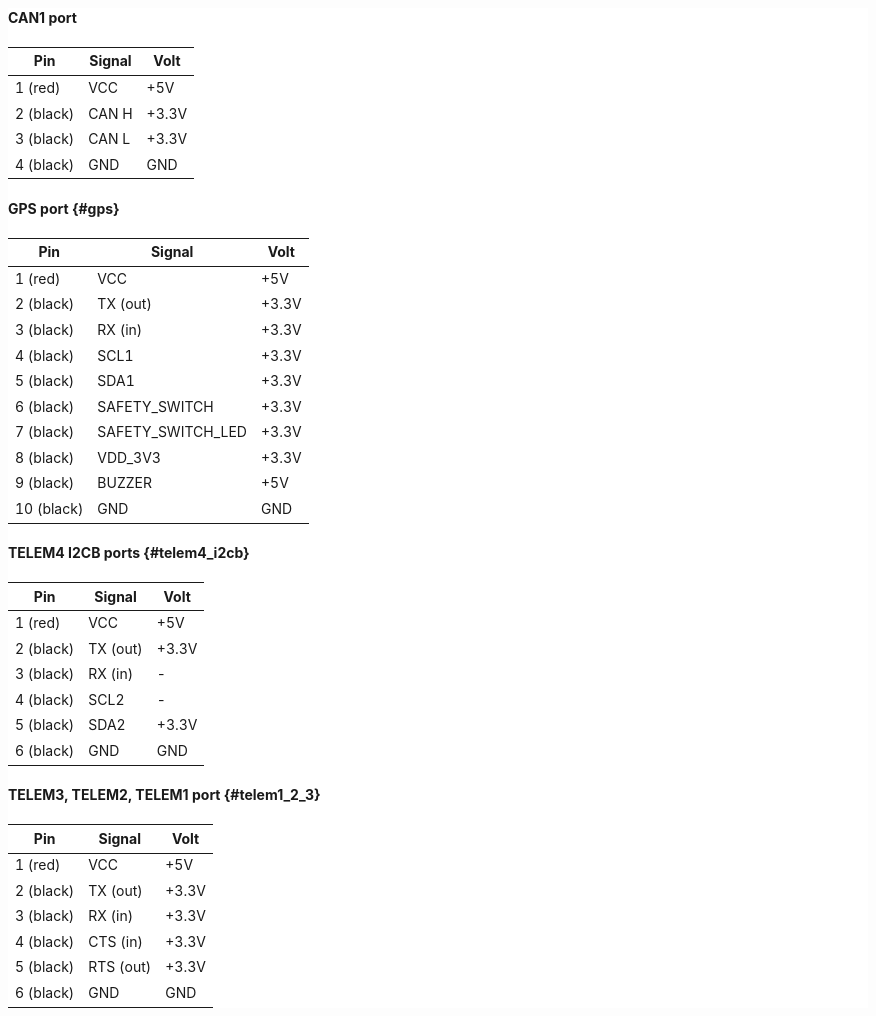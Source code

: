 #### CAN1 port

| Pin       | Signal | Volt  |
| --------- | ------ | ----- |
| 1 (red)   | VCC    | +5V   |
| 2 (black) | CAN H  | +3.3V |
| 3 (black) | CAN L  | +3.3V |
| 4 (black) | GND    | GND   |


#### GPS port {#gps}

| Pin        | Signal              | Volt  |
| ---------- | ------------------- | ----- |
| 1 (red)    | VCC                 | +5V   |
| 2 (black)  | TX (out)            | +3.3V |
| 3 (black)  | RX (in)             | +3.3V |
| 4 (black)  | SCL1                | +3.3V |
| 5 (black)  | SDA1                | +3.3V |
| 6 (black)  | SAFETY_SWITCH       | +3.3V |
| 7 (black)  | SAFETY_SWITCH_LED | +3.3V |
| 8 (black)  | VDD_3V3             | +3.3V |
| 9 (black)  | BUZZER              | +5V   |
| 10 (black) | GND                 | GND   |

#### TELEM4 I2CB ports {#telem4_i2cb}

| Pin       | Signal   | Volt  |
| --------- | -------- | ----- |
| 1 (red)   | VCC      | +5V   |
| 2 (black) | TX (out) | +3.3V |
| 3 (black) | RX (in)  | -     |
| 4 (black) | SCL2     | -     |
| 5 (black) | SDA2     | +3.3V |
| 6 (black) | GND      | GND   |

#### TELEM3, TELEM2, TELEM1 port {#telem1_2_3}

| Pin       | Signal    | Volt  |
| --------- | --------- | ----- |
| 1 (red)   | VCC       | +5V   |
| 2 (black) | TX (out)  | +3.3V |
| 3 (black) | RX (in)   | +3.3V |
| 4 (black) | CTS (in)  | +3.3V |
| 5 (black) | RTS (out) | +3.3V |
| 6 (black) | GND       | GND   |
